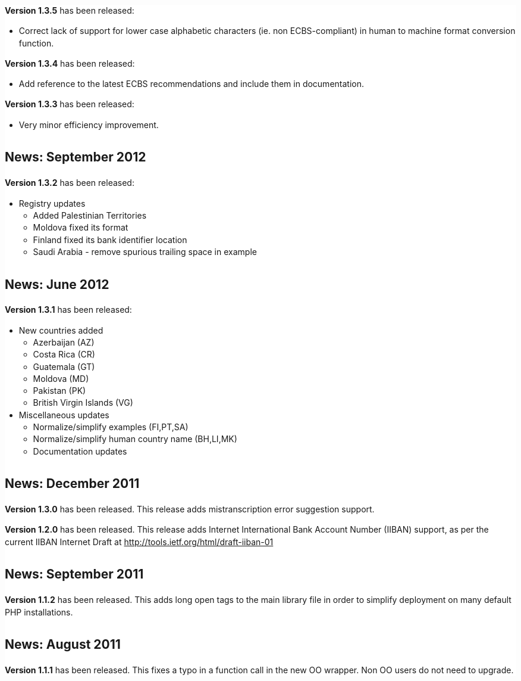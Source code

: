 __Version 1.3.5__ has been released:

* Correct lack of support for lower case alphabetic characters (ie. non ECBS-compliant) in human to machine format
  conversion function.

__Version 1.3.4__ has been released:

* Add reference to the latest ECBS recommendations and include them in documentation.

__Version 1.3.3__ has been released:

* Very minor efficiency improvement.

News: September 2012
--------------------

__Version 1.3.2__ has been released:

* Registry updates
    * Added Palestinian Territories
    * Moldova fixed its format
    * Finland fixed its bank identifier location
    * Saudi Arabia - remove spurious trailing space in example

News: June 2012
---------------

__Version 1.3.1__ has been released:

* New countries added
    * Azerbaijan (AZ)
    * Costa Rica (CR)
    * Guatemala (GT)
    * Moldova (MD)
    * Pakistan (PK)
    * British Virgin Islands (VG)
* Miscellaneous updates
    * Normalize/simplify examples (FI,PT,SA)
    * Normalize/simplify human country name (BH,LI,MK)
    * Documentation updates

News: December 2011
-------------------
__Version 1.3.0__ has been released. This release adds mistranscription error suggestion support.

__Version 1.2.0__ has been released. This release adds Internet International Bank Account Number (IIBAN) support, as
per the current IIBAN Internet Draft at http://tools.ietf.org/html/draft-iiban-01

News: September 2011
--------------------
__Version 1.1.2__ has been released. This adds long open tags to the main library file in order to simplify deployment
on many default PHP installations.

News: August 2011
-----------------
__Version 1.1.1__ has been released. This fixes a typo in a function call in the new OO wrapper. Non OO users do not
need to upgrade.
